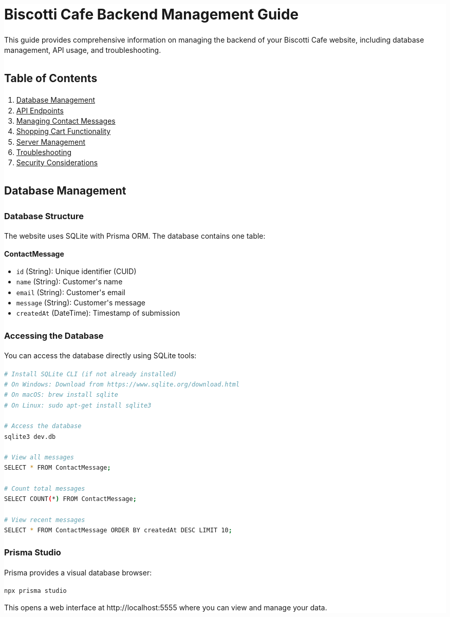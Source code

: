 # Biscotti Cafe Backend Management Guide

This guide provides comprehensive information on managing the backend of your Biscotti Cafe website, including database management, API usage, and troubleshooting.

## Table of Contents
1. [Database Management](#database-management)
2. [API Endpoints](#api-endpoints)
3. [Managing Contact Messages](#managing-contact-messages)
4. [Shopping Cart Functionality](#shopping-cart-functionality)
5. [Server Management](#server-management)
6. [Troubleshooting](#troubleshooting)
7. [Security Considerations](#security-considerations)

## Database Management

### Database Structure
The website uses SQLite with Prisma ORM. The database contains one table:

**ContactMessage**
- `id` (String): Unique identifier (CUID)
- `name` (String): Customer's name
- `email` (String): Customer's email
- `message` (String): Customer's message
- `createdAt` (DateTime): Timestamp of submission

### Accessing the Database
You can access the database directly using SQLite tools:
```bash
# Install SQLite CLI (if not already installed)
# On Windows: Download from https://www.sqlite.org/download.html
# On macOS: brew install sqlite
# On Linux: sudo apt-get install sqlite3

# Access the database
sqlite3 dev.db

# View all messages
SELECT * FROM ContactMessage;

# Count total messages
SELECT COUNT(*) FROM ContactMessage;

# View recent messages
SELECT * FROM ContactMessage ORDER BY createdAt DESC LIMIT 10;
```

### Prisma Studio
Prisma provides a visual database browser:
```bash
npx prisma studio
```
This opens a web interface at http://localhost:5555 where you can view and manage your data.
